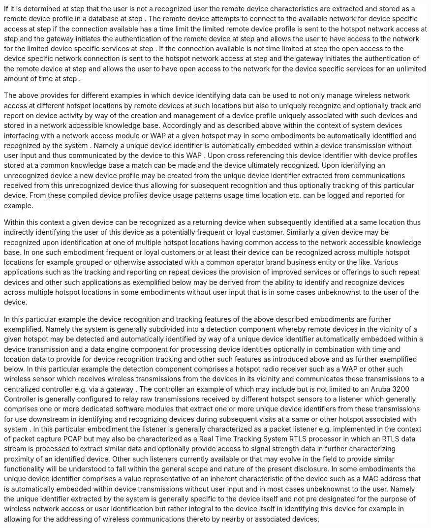 If it is determined at step that the user is not a recognized user the remote device characteristics are extracted and stored as a remote device profile in a database at step . The remote device attempts to connect to the available network for device specific access at step if the connection available has a time limit the limited remote device profile is sent to the hotspot network access at step and the gateway initiates the authentication of the remote device at step and allows the user to have access to the network for the limited device specific services at step . If the connection available is not time limited at step the open access to the device specific network connection is sent to the hotspot network access at step and the gateway initiates the authentication of the remote device at step and allows the user to have open access to the network for the device specific services for an unlimited amount of time at step .

The above provides for different examples in which device identifying data can be used to not only manage wireless network access at different hotspot locations by remote devices at such locations but also to uniquely recognize and optionally track and report on device activity by way of the creation and management of a device profile uniquely associated with such devices and stored in a network accessible knowledge base. Accordingly and as described above within the context of system devices interfacing with a network access module or WAP at a given hotspot may in some embodiments be automatically identified and recognized by the system . Namely a unique device identifier is automatically embedded within a device transmission without user input and thus communicated by the device to this WAP . Upon cross referencing this device identifier with device profiles stored at a common knowledge base a match can be made and the device ultimately recognized. Upon identifying an unrecognized device a new device profile may be created from the unique device identifier extracted from communications received from this unrecognized device thus allowing for subsequent recognition and thus optionally tracking of this particular device. From these compiled device profiles device usage patterns usage time location etc. can be logged and reported for example.

Within this context a given device can be recognized as a returning device when subsequently identified at a same location thus indirectly identifying the user of this device as a potentially frequent or loyal customer. Similarly a given device may be recognized upon identification at one of multiple hotspot locations having common access to the network accessible knowledge base. In one such embodiment frequent or loyal customers or at least their device can be recognized across multiple hotspot locations for example grouped or otherwise associated with a common operator brand business entity or the like. Various applications such as the tracking and reporting on repeat devices the provision of improved services or offerings to such repeat devices and other such applications as exemplified below may be derived from the ability to identify and recognize devices across multiple hotspot locations in some embodiments without user input that is in some cases unbeknownst to the user of the device.

In this particular example the device recognition and tracking features of the above described embodiments are further exemplified. Namely the system is generally subdivided into a detection component whereby remote devices in the vicinity of a given hotspot may be detected and automatically identified by way of a unique device identifier automatically embedded within a device transmission and a data engine component for processing device identities optionally in combination with time and location data to provide for device recognition tracking and other such features as introduced above and as further exemplified below. In this particular example the detection component comprises a hotspot radio receiver such as a WAP or other such wireless sensor which receives wireless transmissions from the devices in its vicinity and communicates these transmissions to a centralized controller e.g. via a gateway . The controller an example of which may include but is not limited to an Aruba 3200 Controller is generally configured to relay raw transmissions received by different hotspot sensors to a listener which generally comprises one or more dedicated software modules that extract one or more unique device identifiers from these transmissions for use downstream in identifying and recognizing devices during subsequent visits at a same or other hotspot associated with system . In this particular embodiment the listener is generally characterized as a packet listener e.g. implemented in the context of packet capture PCAP but may also be characterized as a Real Time Tracking System RTLS processor in which an RTLS data stream is processed to extract similar data and optionally provide access to signal strength data in further characterizing proximity of an identified device. Other such listeners currently available or that may evolve in the field to provide similar functionality will be understood to fall within the general scope and nature of the present disclosure. In some embodiments the unique device identifier comprises a value representative of an inherent characteristic of the device such as a MAC address that is automatically embedded within device transmissions without user input and in most cases unbeknownst to the user. Namely the unique identifier extracted by the system is generally specific to the device itself and not pre designated for the purpose of wireless network access or user identification but rather integral to the device itself in identifying this device for example in allowing for the addressing of wireless communications thereto by nearby or associated devices.